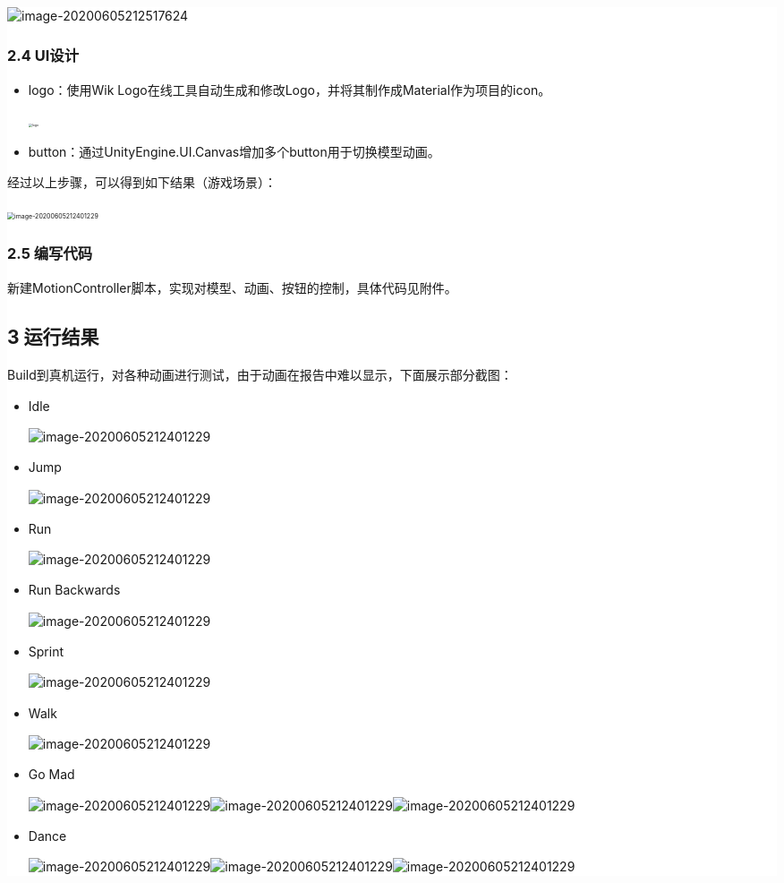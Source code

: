 <img src="image/animation2.png" alt="image-20200605212517624" style="width: 50%;" />

### 2.4 UI设计

- logo：使用Wik Logo在线工具自动生成和修改Logo，并将其制作成Material作为项目的icon。

  <img src="image/logo.png" alt="logo" style="zoom: 25%;" />

- button：通过UnityEngine.UI.Canvas增加多个button用于切换模型动画。

经过以上步骤，可以得到如下结果（游戏场景）：

<img src="image/model.png" alt="image-20200605212401229" style="width: 50%; zoom: 50%;" />

### 2.5 编写代码

新建MotionController脚本，实现对模型、动画、按钮的控制，具体代码见附件。

## 3 运行结果

Build到真机运行，对各种动画进行测试，由于动画在报告中难以显示，下面展示部分截图：

- Idle

  <img src="image/m1.jpg" alt="image-20200605212401229" style="width: 30%;" />

- Jump

  <img src="image/m2.jpg" alt="image-20200605212401229" style="width: 30%;" />

- Run

  <img src="image/m3.jpg" alt="image-20200605212401229" style="width: 30%;" />

- Run Backwards

  <img src="image/m4.jpg" alt="image-20200605212401229" style="width: 30%;" />

- Sprint

  <img src="image/m5.jpg" alt="image-20200605212401229" style="width: 30%;" />

- Walk

  <img src="image/m6.jpg" alt="image-20200605212401229" style="width: 30%;" />

- Go Mad

  <img src="image/m7.jpg" alt="image-20200605212401229" style="width: 30%;" /><img src="image/m8.jpg" alt="image-20200605212401229" style="width: 30%;" /><img src="image/m12.jpg" alt="image-20200605212401229" style="width: 30%;" />

- Dance

  <img src="image/m9.jpg" alt="image-20200605212401229" style="width: 30%;" /><img src="image/m10.jpg" alt="image-20200605212401229" style="width: 30%;" /><img src="image/m11.jpg" alt="image-20200605212401229" style="width: 30%;" />
